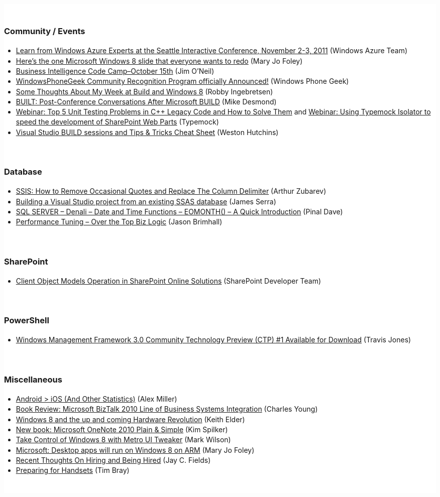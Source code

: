 &#160;

### <a name="events"></a>Community / Events

  * [Learn from Windows Azure Experts at the Seattle Interactive Conference, November 2-3, 2011][46] (Windows Azure Team)
  * [Here&#8217;s the one Microsoft Windows 8 slide that everyone wants to redo][47] (Mary Jo Foley)
  * [Business Intelligence Code Camp–October 15th][48] (Jim O’Neil)
  * [WindowsPhoneGeek Community Recognition Program officially Announced!][49] (Windows Phone Geek)
  * [Some Thoughts About My Week at Build and Windows 8][50] (Robby Ingebretsen)
  * [BUILT: Post-Conference Conversations After Microsoft BUILD][51] (Mike Desmond)
  * <a href="http://www.typemock.com/cpp-top-5-unit-testing-problems-webinar" target="_blank">Webinar: Top 5 Unit Testing Problems in C++ Legacy Code and How to Solve Them</a> and <a href="http://www.typemock.com/sharepoint-web-parts" target="_blank">Webinar: Using Typemock Isolator to speed the development of SharePoint Web Parts</a> (Typemock)
  * [Visual Studio BUILD sessions and Tips & Tricks Cheat Sheet][52] (Weston Hutchins)

&#160;

### <a name="sql"></a>Database

  * [SSIS: How to Remove Occasional Quotes and Replace The Column Delimiter][53] (Arthur Zubarev)
  * [Building a Visual Studio project from an existing SSAS database][54] (James Serra)
  * [SQL SERVER – Denali – Date and Time Functions – EOMONTH() – A Quick Introduction][55] (Pinal Dave)
  * [Performance Tuning – Over the Top Biz Logic][56] (Jason Brimhall)

&#160;

### <a name="sp"></a>SharePoint

  * [Client Object Models Operation in SharePoint Online Solutions][57] (SharePoint Developer Team)

&#160;

### <a name="ps"></a>PowerShell

  * [Windows Management Framework 3.0 Community Technology Preview (CTP) #1 Available for Download][58] (Travis Jones)

&#160;

### <a name="misc"></a>Miscellaneous

  * [Android > iOS (And Other Statistics)][59] (Alex Miller)
  * [Book Review: Microsoft BizTalk 2010 Line of Business Systems Integration][60] (Charles Young)
  * [Windows 8 and the up and coming Hardware Revolution][61] (Keith Elder)
  * [New book: Microsoft OneNote 2010 Plain & Simple][62] (Kim Spilker)
  * [Take Control of Windows 8 with Metro UI Tweaker][63] (Mark Wilson)
  * [Microsoft: Desktop apps will run on Windows 8 on ARM][64] (Mary Jo Foley)
  * [Recent Thoughts On Hiring and Being Hired][65] (Jay C. Fields)
  * [Preparing for Handsets][66] (Tim Bray)

&#160;


 [1]: http://feedproxy.google.com/~r/PeterRitchiesMvpBlog/~3/1pEoC7glReE/windows-8-what-does-it-mean-to-me.aspx
 [2]: http://feedproxy.google.com/~r/MsMossyblog/~3/GtYkeNruNnE/720
 [3]: http://blogs.msdn.com/b/ericlippert/archive/2011/09/19/inheritance-and-representation.aspx
 [4]: http://feedproxy.google.com/~r/LosTechies/~3/58GtSQLSwOI/
 [5]: http://www.zdnet.com/blog/microsoft/microsofts-new-windows-8-contracts-the-debut-of-the-developer-clipboard/10750
 [6]: http://feedproxy.google.com/~r/billwagner/~3/93aSp1Chju4/MoreonAsyncWin8andC
 [7]: http://feedproxy.google.com/~r/BlackwaspLatestAdditions/~3/oEEtulbVOYk/PasswordStrength.aspx
 [8]: http://feedproxy.google.com/~r/AyendeRahien/~3/j8p-WrKG3z0/how-signalr-killed-ravenmq
 [9]: http://blog.alexonasp.net/post.aspx?id=e2cde24f-2d11-4ea7-ba29-8fe332eb7a77
 [10]: http://www.mindscapehq.com/blog/index.php/2011/09/19/f-type-providers-as-if-by-magic/
 [11]: http://feedproxy.google.com/~r/StephenFortesBlog/~3/y7g-M5KKDmk/PermaLink,guid,b8bb5410-b6a0-4792-b7db-32597a101a3d.aspx
 [12]: http://geekswithblogs.net/TarunArora/archive/2011/09/19/database-changes-between-tfs-2010-and-tfs-2011.aspx
 [13]: http://geekswithblogs.net/TATWORTH/archive/2011/09/20/o-reilly-deal-of-the-day-20sep2011---clr-via.aspx
 [14]: http://abhijitjana.net/2011/09/20/development-with-kinect-net-sdk-part-iv-connecting-multiple-kinect-devices-with-system/
 [15]: http://dailydotnettips.com/2011/09/19/navigate-code-using-code-definition-window-in-visual-studio/
 [16]: http://geekswithblogs.net/AnkitAgrawal/archive/2011/09/20/use-ef-4.0-or-not.aspx
 [17]: http://geekswithblogs.net/bosuch/archive/2011/09/19/review-of-inrule-v-4.0-business-rule-authoring-system.aspx
 [18]: http://feedproxy.google.com/~r/galasoft/~3/iHxNxN3BjsA/quick-tip-adding-objects-in-resources.aspx
 [19]: http://feedproxy.google.com/~r/DanielMoth/~3/wpYiaLrzTME/Running-C-AMP-Kernels-On-The-CPU.aspx
 [20]: http://community.sharpdevelop.net/blogs/danielgrunwald/archive/2011/09/19/sharpdevelop-5-nrefactory-5-semantic-highlighting.aspx
 [21]: http://feedproxy.google.com/~r/d4dotnet/~3/7dez6TvF8ec/post.aspx
 [22]: http://channel9.msdn.com/coding4fun/blog/Using-Netduino-to-monitor-Twitter
 [23]: http://channel9.msdn.com/coding4fun/kinect/Kinect-Panorama-Viewer
 [24]: http://feeds.dzone.com/~r/zones/css/~3/ot_4CbPbBMM/practical-google-api
 [25]: http://feeds.dzone.com/~r/zones/css/~3/1J4yxlY3Kgw/jshint-%E2%80%93-javascript-code
 [26]: http://blogs.msdn.com/b/webdevelopertips/archive/2011/09/19/tip-110-did-you-know-how-to-referencing-root-project-s-master-page-s-properties-from-sub-project-s-content-page.aspx
 [27]: http://coolthingoftheday.blogspot.com/2011/09/calling-yahoo-term-extraction-from-c-to.html
 [28]: http://blogs.msdn.com/b/silverlining/archive/2011/09/19/how-to-get-diagnostics-info-for-azure-php-applications-part-1.aspx
 [29]: http://feedproxy.google.com/~r/LearningRubyBlog/~3/DYWVuNnbpW0/
 [30]: http://feedproxy.google.com/~r/JesseLiberty-SilverlightGeek/~3/iu6o0THQy0M/
 [31]: http://www.arrangeactassert.com/agile-parenting/
 [32]: http://simpleprogrammer.com/2011/09/19/goal-setting-and-routines/
 [33]: http://feedproxy.google.com/~r/5whys/~3/Es-p7-ZJiXY/technical-anti-patterns-arising-from-social-inadequacy.html
 [34]: http://feedproxy.google.com/~r/noop/~3/s3al1ktU9MU/the-purpose-of-time-tracking.html
 [35]: http://feedproxy.google.com/~r/jmeier/~3/9D8gsBMxd1Y/it-scenarios-for-the-cloud.aspx
 [36]: http://www.windowsphonegeek.com/articles/Reminder-Application-in-Windows-Phone-Mango
 [37]: http://blog.humann.info/post/2011/09/20/Phone7-Fx-How-to-use-the-IOC-Container-and-MVVM.aspx
 [38]: http://blogs.msdn.com/b/mvpawardprogram/archive/2011/09/19/getting-started-with-the-silverlight-5-release-candidate.aspx
 [39]: http://hackingsilverlight.blogspot.com/2011/09/windows-8-and-what-it-means-for.html
 [40]: http://gweek.libsyn.com/gweek-017-david-hahn
 [41]: http://www.microsoft.com/events/podcasts/default.aspx?audience=Audience-e5381407-359f-4922-97d0-0237af790eee&pageId=x7061&source=Microsoft-Podcasts-for-Developers&WT.rss_ev=a
 [42]: http://www.microsoft.com/events/podcasts/default.aspx?audience=Audience-e5381407-359f-4922-97d0-0237af790eee&pageId=x7080&source=Microsoft-Podcasts-for-Developers&WT.rss_ev=a
 [43]: http://www.microsoft.com/events/podcasts/default.aspx?audience=Audience-e5381407-359f-4922-97d0-0237af790eee&pageId=x7557&source=Microsoft-Podcasts-for-Developers&WT.rss_ev=a
 [44]: http://dennisdel.com/?p=1029
 [45]: http://windowsteamblog.com/windows_phone/b/windowsphone/archive/2011/09/19/windows-phone-radio-42-foursquare-video.aspx
 [46]: http://blogs.msdn.com/b/windowsazure/archive/2011/09/19/learn-from-windows-azure-experts-at-the-seattle-interactive-conference-november-2-3-2011.aspx
 [47]: http://www.zdnet.com/blog/microsoft/heres-the-one-microsoft-windows-8-slide-that-everyone-wants-to-redo/10736
 [48]: http://blogs.msdn.com/b/jimoneil/archive/2011/09/20/business-intelligence-code-camp-october-15th.aspx
 [49]: http://www.windowsphonegeek.com/blog/WindowsPhoneGeek-Community-Recognition-Program-officially-Announced
 [50]: http://feedproxy.google.com/~r/nerdplusart/~3/Tz2QfViDaIM/some-thoughts-about-build-and-windows-8
 [51]: http://blogs.msdn.com/b/msdnmagazine/archive/2011/09/19/10213668.aspx
 [52]: http://blogs.msdn.com/b/visualstudio/archive/2011/09/19/visual-studio-build-sessions-and-tips-amp-tricks-cheat-sheet.aspx
 [53]: http://geekswithblogs.net/Compudicted/archive/2011/09/19/ssis-how-to-remove-occasional-quotes-and-replace-the-column.aspx
 [54]: http://feedproxy.google.com/~r/sqlserverpedia/~3/sGuBwIGCrvc/
 [55]: http://blog.sqlauthority.com/2011/09/20/sql-server-denali-date-and-time-functions-eomonth-a-quick-introduction/
 [56]: http://feedproxy.google.com/~r/sqlserverpedia/~3/eCPIipcqeV4/
 [57]: http://blogs.msdn.com/b/sharepointdev/archive/2011/09/19/client-object-models-operation-in-sharepoint-online-solutions.aspx
 [58]: http://blogs.msdn.com/b/powershell/archive/2011/09/20/windows-management-framework-3-0-community-technology-preview-ctp-1-available-for-download.aspx
 [59]: http://blog.stackoverflow.com/2011/09/android-vs-ios/
 [60]: http://feedproxy.google.com/~r/geekswithblogs/~3/ng0ebpccjC0/book-review-microsoft-biztalk-2010-line-of-business-systems-integration.aspx
 [61]: http://feedproxy.google.com/~r/keithelder/~3/swYsGJirtmA/
 [62]: http://blogs.msdn.com/b/microsoft_press/archive/2011/09/20/new-book-microsoft-onenote-2010-plain-amp-simple.aspx
 [63]: http://feeds.betanews.com/~r/bn/~3/LN5OcVYq07s/
 [64]: http://www.zdnet.com/blog/microsoft/microsoft-desktop-apps-will-run-on-windows-8-on-arm/10756
 [65]: http://feedproxy.google.com/~r/jayfields/mjKQ/~3/uQdio6o9Oy0/recent-thoughts-on-hiring-and-being.html
 [66]: http://feedproxy.google.com/~r/blogspot/hsDu/~3/zCp4pWmEZyU/preparing-for-handsets.html
 [67]: http://jasonhaley.com/blog/post.aspx?id=f79b27d5-adf1-448b-b402-f6fabf665b3d
 [68]: http://feedproxy.google.com/~r/RegularGeek/~3/nrFs44F9_rc/
 [69]: http://feedproxy.google.com/~r/brhubartOTN/~3/BFp3oMxMGSk/today_s_links_9_19
 [70]: http://feedproxy.google.com/~r/ReflectivePerspective/~3/8vJHxG38je8/
 [71]: http://feedproxy.google.com/~r/ReflectivePerspective/~3/ofFNkeXtwa0/
 [72]: http://feedproxy.google.com/~r/silverlightshow/~3/UrcLg6x6lF4/Daily-News-Digest-09-20-2011.aspx
 [73]: http://afreshcup.com/home/2011/9/20/double-shot-712.html
 [74]: http://www.windowsphonegeek.com/news/daily-windows-phone-development-news-19-sep-2011
 [75]: http://feedproxy.google.com/~r/silverlightshow/~3/tLlC1VlswjY/Silverlight-Cream-Top-5-News-for-September-12-18-2011.aspx